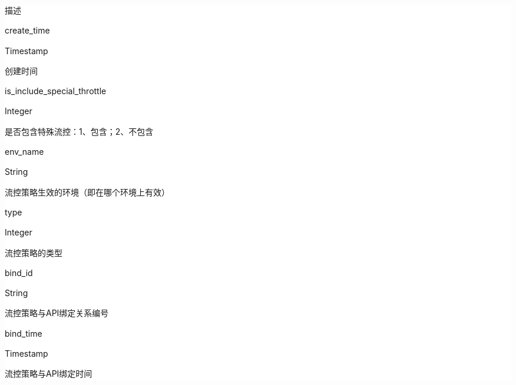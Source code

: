 <td class="cellrowborder" valign="top" width="60%" headers="mcps1.2.4.1.3 "><p id="p18094049"><a name="p18094049"></a><a name="p18094049"></a>描述</p>
</td>
</tr>
<tr id="row28628716"><td class="cellrowborder" valign="top" width="20%" headers="mcps1.2.4.1.1 "><p id="p37224685"><a name="p37224685"></a><a name="p37224685"></a>create_time</p>
</td>
<td class="cellrowborder" valign="top" width="20%" headers="mcps1.2.4.1.2 "><p id="p62409547"><a name="p62409547"></a><a name="p62409547"></a>Timestamp</p>
</td>
<td class="cellrowborder" valign="top" width="60%" headers="mcps1.2.4.1.3 "><p id="p22008557"><a name="p22008557"></a><a name="p22008557"></a>创建时间</p>
</td>
</tr>
<tr id="row63859292"><td class="cellrowborder" valign="top" width="20%" headers="mcps1.2.4.1.1 "><p id="p5220127"><a name="p5220127"></a><a name="p5220127"></a>is_include_special_throttle</p>
</td>
<td class="cellrowborder" valign="top" width="20%" headers="mcps1.2.4.1.2 "><p id="p20177180"><a name="p20177180"></a><a name="p20177180"></a>Integer</p>
</td>
<td class="cellrowborder" valign="top" width="60%" headers="mcps1.2.4.1.3 "><p id="p23738873"><a name="p23738873"></a><a name="p23738873"></a>是否包含特殊流控：1、包含；2、不包含</p>
</td>
</tr>
<tr id="row12323267"><td class="cellrowborder" valign="top" width="20%" headers="mcps1.2.4.1.1 "><p id="p58660564"><a name="p58660564"></a><a name="p58660564"></a>env_name</p>
</td>
<td class="cellrowborder" valign="top" width="20%" headers="mcps1.2.4.1.2 "><p id="p53885209"><a name="p53885209"></a><a name="p53885209"></a>String</p>
</td>
<td class="cellrowborder" valign="top" width="60%" headers="mcps1.2.4.1.3 "><p id="p2625786"><a name="p2625786"></a><a name="p2625786"></a>流控策略生效的环境（即在哪个环境上有效）</p>
</td>
</tr>
<tr id="row1032433881812"><td class="cellrowborder" valign="top" width="20%" headers="mcps1.2.4.1.1 "><p id="p113241238121816"><a name="p113241238121816"></a><a name="p113241238121816"></a>type</p>
</td>
<td class="cellrowborder" valign="top" width="20%" headers="mcps1.2.4.1.2 "><p id="p13324193881813"><a name="p13324193881813"></a><a name="p13324193881813"></a>Integer</p>
</td>
<td class="cellrowborder" valign="top" width="60%" headers="mcps1.2.4.1.3 "><p id="p532463851810"><a name="p532463851810"></a><a name="p532463851810"></a>流控策略的类型</p>
</td>
</tr>
<tr id="row103351101412"><td class="cellrowborder" valign="top" width="20%" headers="mcps1.2.4.1.1 "><p id="p183401111418"><a name="p183401111418"></a><a name="p183401111418"></a>bind_id</p>
</td>
<td class="cellrowborder" valign="top" width="20%" headers="mcps1.2.4.1.2 "><p id="p103420131412"><a name="p103420131412"></a><a name="p103420131412"></a>String</p>
</td>
<td class="cellrowborder" valign="top" width="60%" headers="mcps1.2.4.1.3 "><p id="p1349121416"><a name="p1349121416"></a><a name="p1349121416"></a>流控策略与API绑定关系编号</p>
</td>
</tr>
<tr id="row14618831149"><td class="cellrowborder" valign="top" width="20%" headers="mcps1.2.4.1.1 "><p id="p46186321411"><a name="p46186321411"></a><a name="p46186321411"></a>bind_time</p>
</td>
<td class="cellrowborder" valign="top" width="20%" headers="mcps1.2.4.1.2 "><p id="p66187319145"><a name="p66187319145"></a><a name="p66187319145"></a>Timestamp</p>
</td>
<td class="cellrowborder" valign="top" width="60%" headers="mcps1.2.4.1.3 "><p id="p196181132148"><a name="p196181132148"></a><a name="p196181132148"></a>流控策略与API绑定时间</p>
</td>
</tr>